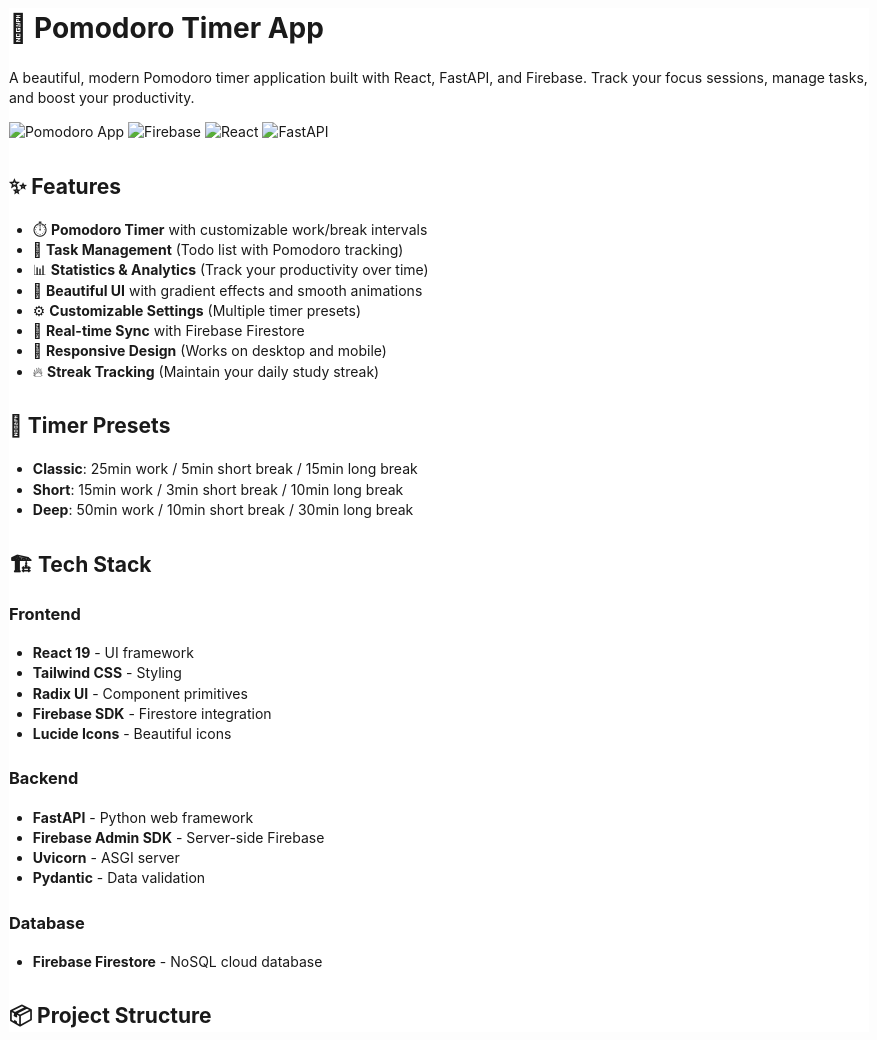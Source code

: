 # 🍅 Pomodoro Timer App

A beautiful, modern Pomodoro timer application built with React, FastAPI, and Firebase. Track your focus sessions, manage tasks, and boost your productivity.

![Pomodoro App](https://img.shields.io/badge/Status-Active-success)
![Firebase](https://img.shields.io/badge/Firebase-Integrated-orange)
![React](https://img.shields.io/badge/React-19.0-blue)
![FastAPI](https://img.shields.io/badge/FastAPI-0.110-green)

## ✨ Features

- ⏱️ **Pomodoro Timer** with customizable work/break intervals
- 📝 **Task Management** (Todo list with Pomodoro tracking)
- 📊 **Statistics & Analytics** (Track your productivity over time)
- 🎨 **Beautiful UI** with gradient effects and smooth animations
- ⚙️ **Customizable Settings** (Multiple timer presets)
- 🔄 **Real-time Sync** with Firebase Firestore
- 📱 **Responsive Design** (Works on desktop and mobile)
- 🔥 **Streak Tracking** (Maintain your daily study streak)

## 🎯 Timer Presets

- **Classic**: 25min work / 5min short break / 15min long break
- **Short**: 15min work / 3min short break / 10min long break
- **Deep**: 50min work / 10min short break / 30min long break

## 🏗️ Tech Stack

### Frontend
- **React 19** - UI framework
- **Tailwind CSS** - Styling
- **Radix UI** - Component primitives
- **Firebase SDK** - Firestore integration
- **Lucide Icons** - Beautiful icons

### Backend
- **FastAPI** - Python web framework
- **Firebase Admin SDK** - Server-side Firebase
- **Uvicorn** - ASGI server
- **Pydantic** - Data validation

### Database
- **Firebase Firestore** - NoSQL cloud database

## 📦 Project Structure
